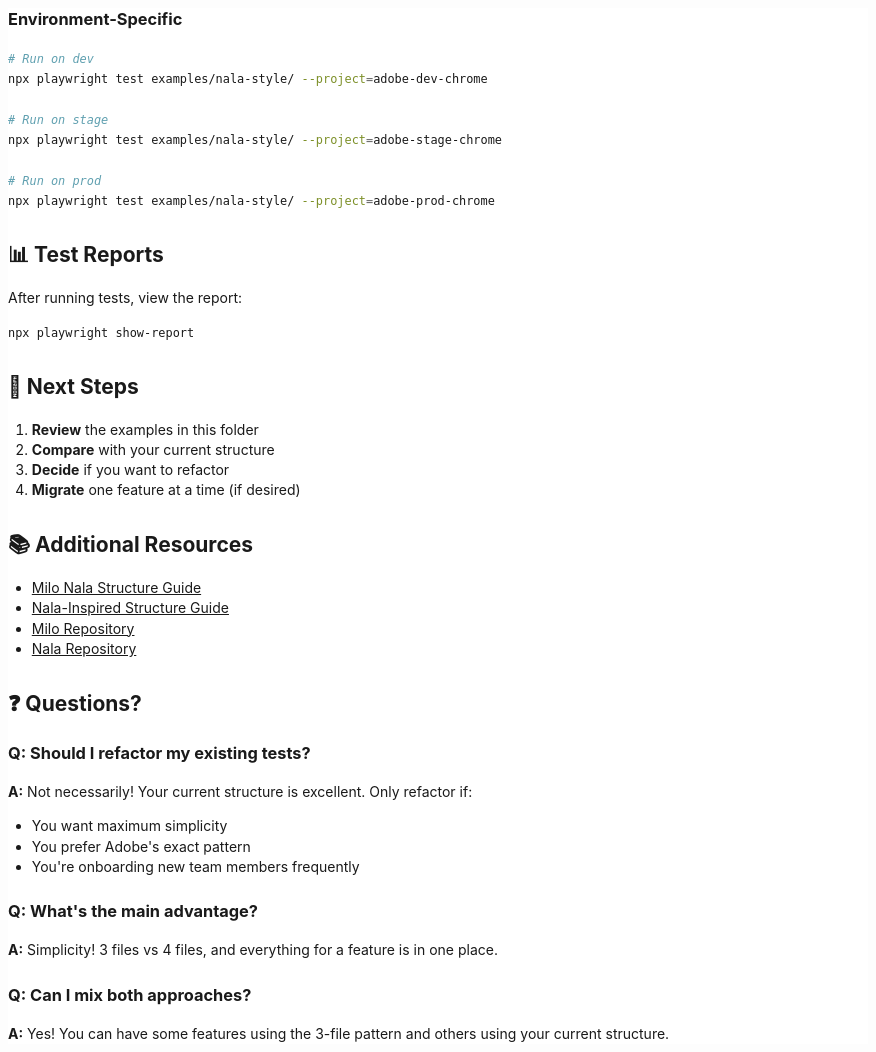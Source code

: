 ### Environment-Specific

```bash
# Run on dev
npx playwright test examples/nala-style/ --project=adobe-dev-chrome

# Run on stage
npx playwright test examples/nala-style/ --project=adobe-stage-chrome

# Run on prod
npx playwright test examples/nala-style/ --project=adobe-prod-chrome
```

## 📊 Test Reports

After running tests, view the report:

```bash
npx playwright show-report
```

## 🎯 Next Steps

1. **Review** the examples in this folder
2. **Compare** with your current structure
3. **Decide** if you want to refactor
4. **Migrate** one feature at a time (if desired)

## 📚 Additional Resources

- [Milo Nala Structure Guide](../../docs/guides/MILO_NALA_STRUCTURE.md)
- [Nala-Inspired Structure Guide](../../docs/guides/NALA_INSPIRED_STRUCTURE.md)
- [Milo Repository](https://github.com/adobecom/milo/tree/stage/nala)
- [Nala Repository](https://github.com/adobecom/nala)

## ❓ Questions?

### Q: Should I refactor my existing tests?
**A:** Not necessarily! Your current structure is excellent. Only refactor if:
- You want maximum simplicity
- You prefer Adobe's exact pattern
- You're onboarding new team members frequently

### Q: What's the main advantage?
**A:** Simplicity! 3 files vs 4 files, and everything for a feature is in one place.

### Q: Can I mix both approaches?
**A:** Yes! You can have some features using the 3-file pattern and others using your current structure.
